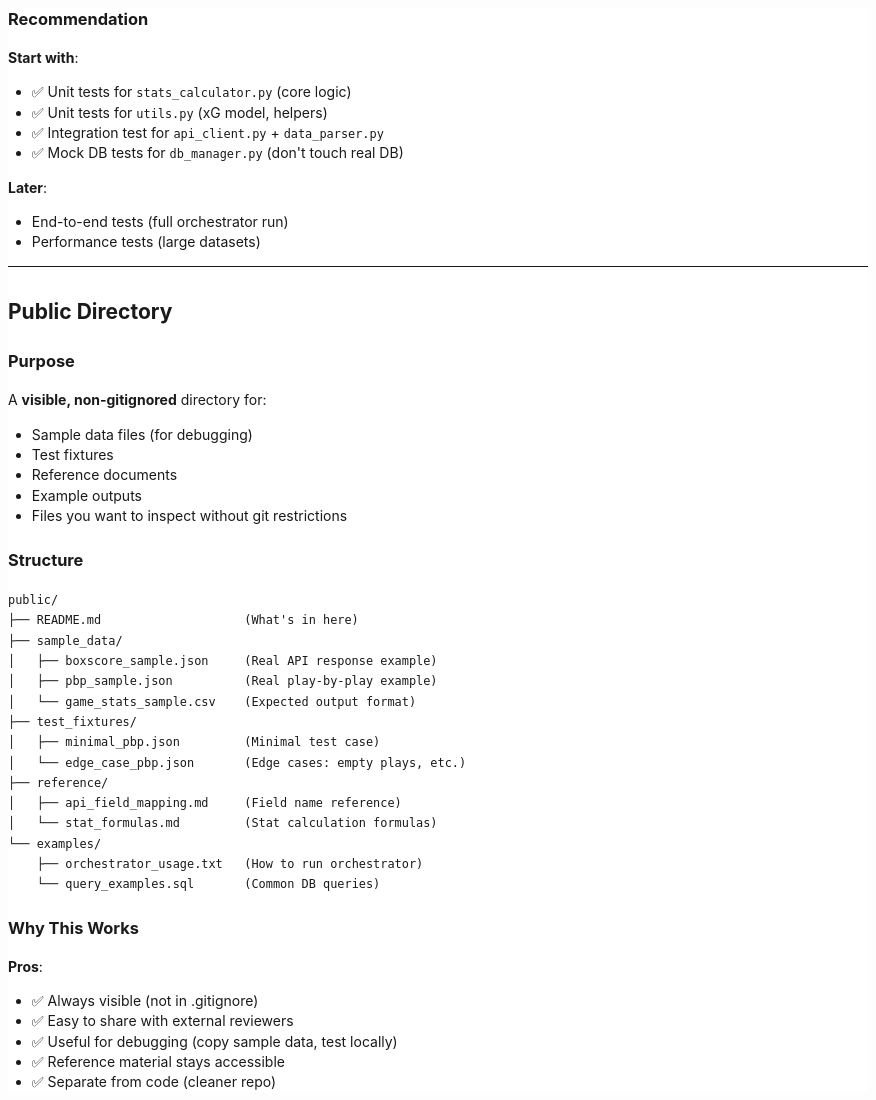 ### Recommendation

**Start with**:
- ✅ Unit tests for `stats_calculator.py` (core logic)
- ✅ Unit tests for `utils.py` (xG model, helpers)
- ✅ Integration test for `api_client.py` + `data_parser.py`
- ✅ Mock DB tests for `db_manager.py` (don't touch real DB)

**Later**:
- End-to-end tests (full orchestrator run)
- Performance tests (large datasets)

---

## Public Directory

### Purpose

A **visible, non-gitignored** directory for:
- Sample data files (for debugging)
- Test fixtures
- Reference documents
- Example outputs
- Files you want to inspect without git restrictions

### Structure

```
public/
├── README.md                    (What's in here)
├── sample_data/
│   ├── boxscore_sample.json     (Real API response example)
│   ├── pbp_sample.json          (Real play-by-play example)
│   └── game_stats_sample.csv    (Expected output format)
├── test_fixtures/
│   ├── minimal_pbp.json         (Minimal test case)
│   └── edge_case_pbp.json       (Edge cases: empty plays, etc.)
├── reference/
│   ├── api_field_mapping.md     (Field name reference)
│   └── stat_formulas.md         (Stat calculation formulas)
└── examples/
    ├── orchestrator_usage.txt   (How to run orchestrator)
    └── query_examples.sql       (Common DB queries)
```

### Why This Works

**Pros**:
- ✅ Always visible (not in .gitignore)
- ✅ Easy to share with external reviewers
- ✅ Useful for debugging (copy sample data, test locally)
- ✅ Reference material stays accessible
- ✅ Separate from code (cleaner repo)
